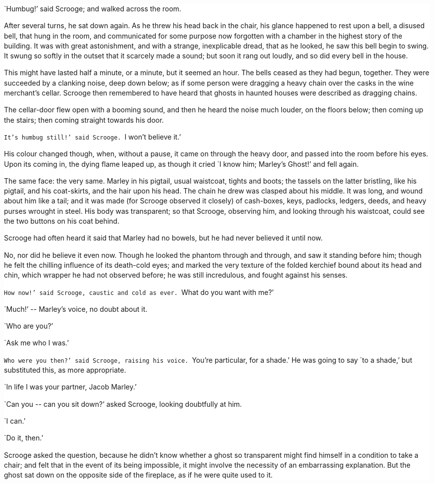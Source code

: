 `Humbug!’ said Scrooge; and walked across the room.

After several turns, he sat down again. As he threw his head back in the chair, his glance happened to rest upon a bell, a disused bell, that hung in the room, and communicated for some purpose now forgotten with a chamber in the highest story of the building. It was with great astonishment, and with a strange, inexplicable dread, that as he looked, he saw this bell begin to swing. It swung so softly in the outset that it scarcely made a sound; but soon it rang out loudly, and so did every bell in the house.

This might have lasted half a minute, or a minute, but it seemed an hour. The bells ceased as they had begun, together. They were succeeded by a clanking noise, deep down below; as if some person were dragging a heavy chain over the casks in the wine merchant’s cellar. Scrooge then remembered to have heard that ghosts in haunted houses were described as dragging chains.

The cellar-door flew open with a booming sound, and then he heard the noise much louder, on the floors below; then coming up the stairs; then coming straight towards his door.

`It’s humbug still!’ said Scrooge. `I won’t believe it.’

His colour changed though, when, without a pause, it came on through the heavy door, and passed into the room before his eyes. Upon its coming in, the dying flame leaped up, as though it cried `I know him; Marley’s Ghost!’ and fell again.

The same face: the very same. Marley in his pigtail, usual waistcoat, tights and boots; the tassels on the latter bristling, like his pigtail, and his coat-skirts, and the hair upon his head. The chain he drew was clasped about his middle. It was long, and wound about him like a tail; and it was made (for Scrooge observed it closely) of cash-boxes, keys, padlocks, ledgers, deeds, and heavy purses wrought in steel. His body was transparent; so that Scrooge, observing him, and looking through his waistcoat, could see the two buttons on his coat behind.

Scrooge had often heard it said that Marley had no bowels, but he had never believed it until now.

No, nor did he believe it even now. Though he looked the phantom through and through, and saw it standing before him; though he felt the chilling influence of its death-cold eyes; and marked the very texture of the folded kerchief bound about its head and chin, which wrapper he had not observed before; he was still incredulous, and fought against his senses.

`How now!’ said Scrooge, caustic and cold as ever. `What do you want with me?’

`Much!’ -- Marley’s voice, no doubt about it.

`Who are you?’

`Ask me who I was.’

`Who were you then?’ said Scrooge, raising his voice. `You’re particular, for a shade.’ He was going to say `to a shade,’ but substituted this, as more appropriate.

`In life I was your partner, Jacob Marley.’

`Can you -- can you sit down?’ asked Scrooge, looking doubtfully at him.

`I can.’

`Do it, then.’

Scrooge asked the question, because he didn’t know whether a ghost so transparent might find himself in a condition to take a chair; and felt that in the event of its being impossible, it might involve the necessity of an embarrassing explanation. But the ghost sat down on the opposite side of the fireplace, as if he were quite used to it.
